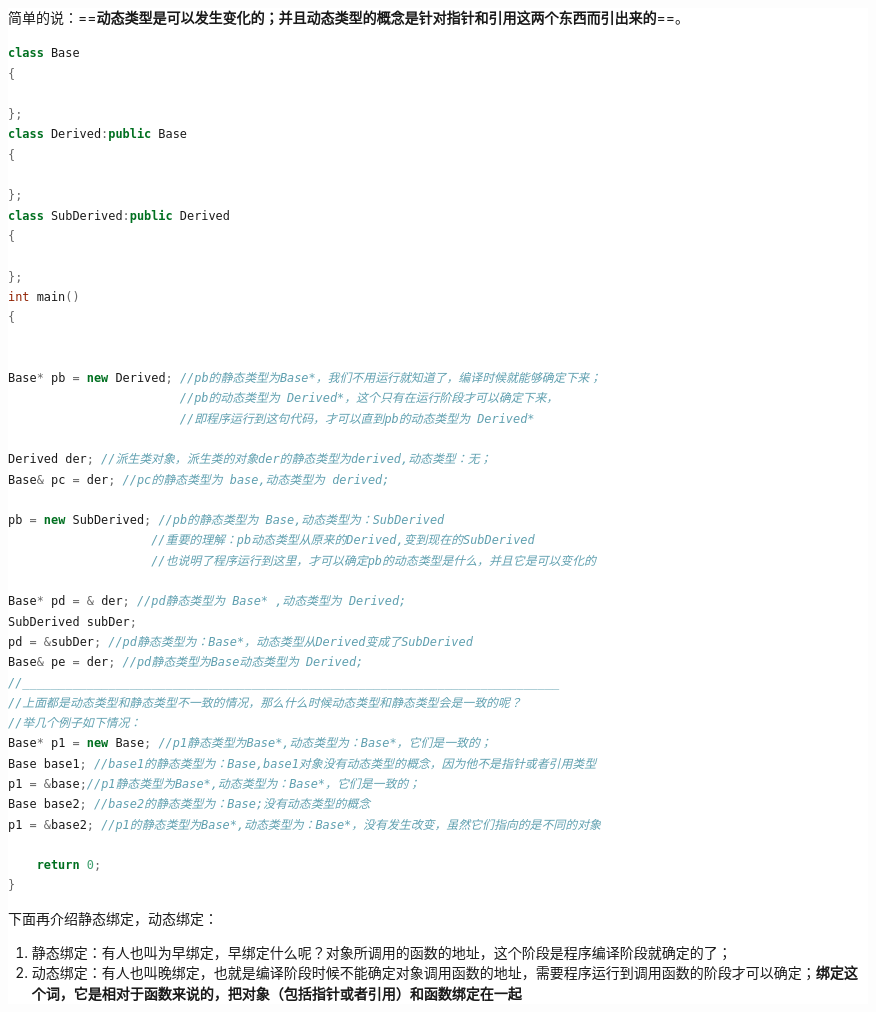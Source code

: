 简单的说：==**动态类型是可以发生变化的；并且动态类型的概念是针对指针和引用这两个东西而引出来的**==。

```cpp
class Base
{

};
class Derived:public Base
{

};
class SubDerived:public Derived
{

};
int main()
{


Base* pb = new Derived; //pb的静态类型为Base*，我们不用运行就知道了，编译时候就能够确定下来；
						//pb的动态类型为 Derived*，这个只有在运行阶段才可以确定下来，
						//即程序运行到这句代码，才可以直到pb的动态类型为 Derived*
						
Derived der; //派生类对象，派生类的对象der的静态类型为derived,动态类型：无；
Base& pc = der; //pc的静态类型为 base,动态类型为 derived;

pb = new SubDerived; //pb的静态类型为 Base,动态类型为：SubDerived
					//重要的理解：pb动态类型从原来的Derived,变到现在的SubDerived
					//也说明了程序运行到这里，才可以确定pb的动态类型是什么，并且它是可以变化的

Base* pd = & der; //pd静态类型为 Base* ,动态类型为 Derived;
SubDerived subDer;
pd = &subDer; //pd静态类型为：Base*，动态类型从Derived变成了SubDerived
Base& pe = der; //pd静态类型为Base动态类型为 Derived;
//___________________________________________________________________________
//上面都是动态类型和静态类型不一致的情况，那么什么时候动态类型和静态类型会是一致的呢？
//举几个例子如下情况：
Base* p1 = new Base; //p1静态类型为Base*,动态类型为：Base*，它们是一致的；
Base base1; //base1的静态类型为：Base,base1对象没有动态类型的概念，因为他不是指针或者引用类型
p1 = &base;//p1静态类型为Base*,动态类型为：Base*，它们是一致的；
Base base2; //base2的静态类型为：Base;没有动态类型的概念
p1 = &base2; //p1的静态类型为Base*,动态类型为：Base*，没有发生改变，虽然它们指向的是不同的对象

	return 0;
}

```

下面再介绍静态绑定，动态绑定：

1. 静态绑定：有人也叫为早绑定，早绑定什么呢？对象所调用的函数的地址，这个阶段是程序编译阶段就确定的了；
2. 动态绑定：有人也叫晚绑定，也就是编译阶段时候不能确定对象调用函数的地址，需要程序运行到调用函数的阶段才可以确定；**绑定这个词，它是相对于函数来说的，把对象（包括指针或者引用）和函数绑定在一起**
